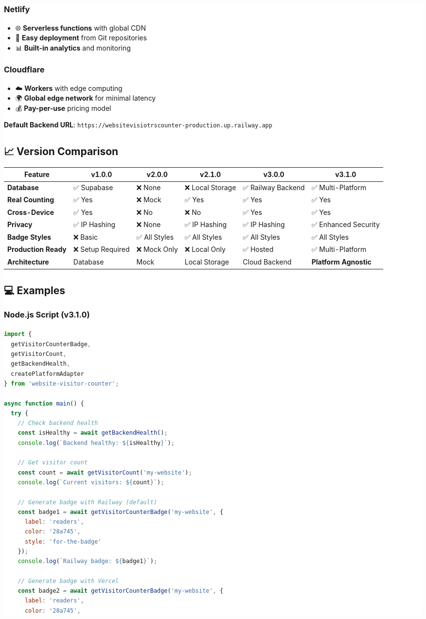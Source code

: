### **Netlify**
- 🌐 **Serverless functions** with global CDN
- 🚀 **Easy deployment** from Git repositories
- 📊 **Built-in analytics** and monitoring

### **Cloudflare**
- ☁️ **Workers** with edge computing
- 🌍 **Global edge network** for minimal latency
- 💰 **Pay-per-use** pricing model

**Default Backend URL**: `https://websitevisiotrscounter-production.up.railway.app`

## 📈 **Version Comparison**

| Feature | v1.0.0 | v2.0.0 | v2.1.0 | v3.0.0 | v3.1.0 |
|---------|---------|---------|---------|---------|---------|
| **Database** | ✅ Supabase | ❌ None | ❌ Local Storage | ✅ Railway Backend | ✅ Multi-Platform |
| **Real Counting** | ✅ Yes | ❌ Mock | ✅ Yes | ✅ Yes | ✅ Yes |
| **Cross-Device** | ✅ Yes | ❌ No | ❌ No | ✅ Yes | ✅ Yes |
| **Privacy** | ✅ IP Hashing | ❌ None | ✅ IP Hashing | ✅ IP Hashing | ✅ Enhanced Security |
| **Badge Styles** | ❌ Basic | ✅ All Styles | ✅ All Styles | ✅ All Styles | ✅ All Styles |
| **Production Ready** | ❌ Setup Required | ❌ Mock Only | ❌ Local Only | ✅ Hosted | ✅ Multi-Platform |
| **Architecture** | Database | Mock | Local Storage | Cloud Backend | **Platform Agnostic** |

## 💻 **Examples**

### **Node.js Script (v3.1.0)**
```javascript
import { 
  getVisitorCounterBadge, 
  getVisitorCount, 
  getBackendHealth,
  createPlatformAdapter 
} from 'website-visitor-counter';

async function main() {
  try {
    // Check backend health
    const isHealthy = await getBackendHealth();
    console.log(`Backend healthy: ${isHealthy}`);
    
    // Get visitor count
    const count = await getVisitorCount('my-website');
    console.log(`Current visitors: ${count}`);
    
    // Generate badge with Railway (default)
    const badge1 = await getVisitorCounterBadge('my-website', {
      label: 'readers',
      color: '28a745',
      style: 'for-the-badge'
    });
    console.log(`Railway badge: ${badge1}`);
    
    // Generate badge with Vercel
    const badge2 = await getVisitorCounterBadge('my-website', {
      label: 'readers',
      color: '28a745',
```